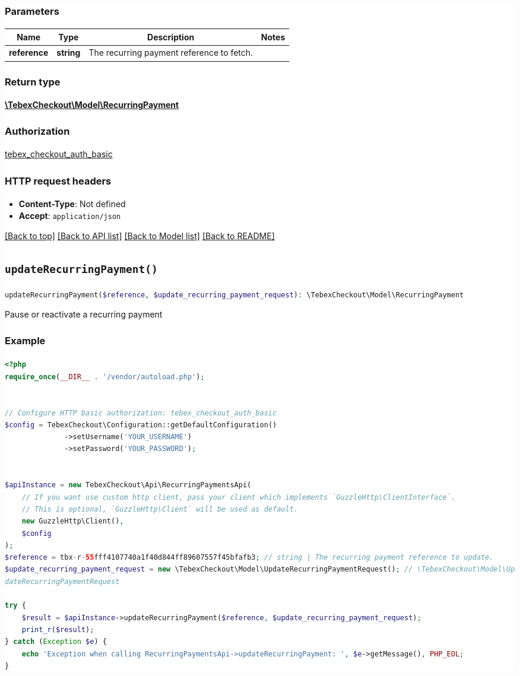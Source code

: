 ### Parameters

| Name | Type | Description  | Notes |
| ------------- | ------------- | ------------- | ------------- |
| **reference** | **string**| The recurring payment reference to fetch. | |

### Return type

[**\TebexCheckout\Model\RecurringPayment**](../Model/RecurringPayment.md)

### Authorization

[tebex_checkout_auth_basic](../../README.md#tebex_checkout_auth_basic)

### HTTP request headers

- **Content-Type**: Not defined
- **Accept**: `application/json`

[[Back to top]](#) [[Back to API list]](../../README.md#endpoints)
[[Back to Model list]](../../README.md#models)
[[Back to README]](../../README.md)

## `updateRecurringPayment()`

```php
updateRecurringPayment($reference, $update_recurring_payment_request): \TebexCheckout\Model\RecurringPayment
```

Pause or reactivate a recurring payment

### Example

```php
<?php
require_once(__DIR__ . '/vendor/autoload.php');


// Configure HTTP basic authorization: tebex_checkout_auth_basic
$config = TebexCheckout\Configuration::getDefaultConfiguration()
              ->setUsername('YOUR_USERNAME')
              ->setPassword('YOUR_PASSWORD');


$apiInstance = new TebexCheckout\Api\RecurringPaymentsApi(
    // If you want use custom http client, pass your client which implements `GuzzleHttp\ClientInterface`.
    // This is optional, `GuzzleHttp\Client` will be used as default.
    new GuzzleHttp\Client(),
    $config
);
$reference = tbx-r-55fff4107740a1f40d844ff89607557f45bfafb3; // string | The recurring payment reference to update.
$update_recurring_payment_request = new \TebexCheckout\Model\UpdateRecurringPaymentRequest(); // \TebexCheckout\Model\UpdateRecurringPaymentRequest

try {
    $result = $apiInstance->updateRecurringPayment($reference, $update_recurring_payment_request);
    print_r($result);
} catch (Exception $e) {
    echo 'Exception when calling RecurringPaymentsApi->updateRecurringPayment: ', $e->getMessage(), PHP_EOL;
}
```